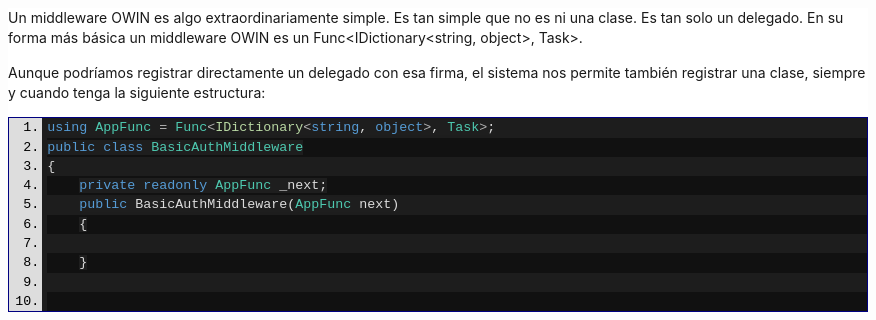 Un middleware OWIN es algo extraordinariamente simple. Es tan simple que no es ni una clase. Es tan solo un delegado. En su forma más básica un middleware OWIN es un Func<IDictionary<string, object>, Task>. 

Aunque podríamos registrar directamente un delegado con esa firma, el sistema nos permite también registrar una clase, siempre y cuando tenga la siguiente estructura:

<div id="scid:9ce6104f-a9aa-4a17-a79f-3a39532ebf7c:2a1725db-5e9d-4ca4-9af2-daa9bcca26d5" class="wlWriterEditableSmartContent" style="float: none; padding-bottom: 0px; padding-top: 0px; padding-left: 0px; margin: 0px; display: inline; padding-right: 0px">
  <div style="border: #000080 1px solid; color: #000; font-family: 'Courier New', Courier, Monospace; font-size: 10pt">
    <div style="background: #ddd; max-height: 300px; overflow: auto">
      <ol start="1" style="background: #1d1d1d; margin: 0 0 0 2.5em; padding: 0 0 0 5px;">
        <li>
          <span style="background:#1e1e1e;color:#dcdcdc"></span><span style="background:#1e1e1e;color:#569cd6">using</span><span style="background:#1e1e1e;color:#dcdcdc"> </span><span style="background:#1e1e1e;color:#4ec9b0">AppFunc</span><span style="background:#1e1e1e;color:#dcdcdc"> </span><span style="background:#1e1e1e;color:#b4b4b4">=</span><span style="background:#1e1e1e;color:#dcdcdc"> </span><span style="background:#1e1e1e;color:#4ec9b0">Func</span><span style="background:#1e1e1e;color:#b4b4b4"><</span><span style="background:#1e1e1e;color:#b8d7a3">IDictionary</span><span style="background:#1e1e1e;color:#b4b4b4"><</span><span style="background:#1e1e1e;color:#569cd6">string</span><span style="background:#1e1e1e;color:#dcdcdc">, </span><span style="background:#1e1e1e;color:#569cd6">object</span><span style="background:#1e1e1e;color:#b4b4b4">></span><span style="background:#1e1e1e;color:#dcdcdc">, </span><span style="background:#1e1e1e;color:#4ec9b0">Task</span><span style="background:#1e1e1e;color:#b4b4b4">></span><span style="background:#1e1e1e;color:#dcdcdc">;</span>
        </li>
        <li style="background: #111111">
          <span style="background:#1e1e1e;color:#dcdcdc"></span><span style="background:#1e1e1e;color:#569cd6">public</span><span style="background:#1e1e1e;color:#dcdcdc"> </span><span style="background:#1e1e1e;color:#569cd6">class</span><span style="background:#1e1e1e;color:#dcdcdc"> </span><span style="background:#1e1e1e;color:#4ec9b0">BasicAuthMiddleware</span>
        </li>
        <li>
          <span style="background:#1e1e1e;color:#dcdcdc">{</span>
        </li>
        <li style="background: #111111">
              <span style="background:#1e1e1e;color:#dcdcdc"></span><span style="background:#1e1e1e;color:#569cd6">private</span><span style="background:#1e1e1e;color:#dcdcdc"> </span><span style="background:#1e1e1e;color:#569cd6">readonly</span><span style="background:#1e1e1e;color:#dcdcdc"> </span><span style="background:#1e1e1e;color:#4ec9b0">AppFunc</span><span style="background:#1e1e1e;color:#dcdcdc"> _next;</span>
        </li>
        <li>
              <span style="background:#1e1e1e;color:#dcdcdc"></span><span style="background:#1e1e1e;color:#569cd6">public</span><span style="background:#1e1e1e;color:#dcdcdc"> BasicAuthMiddleware(</span><span style="background:#1e1e1e;color:#4ec9b0">AppFunc</span><span style="background:#1e1e1e;color:#dcdcdc"> next)</span>
        </li>
        <li style="background: #111111">
              <span style="background:#1e1e1e;color:#dcdcdc">{</span>
        </li>
        <li>
          &nbsp;
        </li>
        <li style="background: #111111">
              <span style="background:#1e1e1e;color:#dcdcdc">}</span>
        </li>
        <li>
          &nbsp;
        </li>
        <li style="background: #111111">